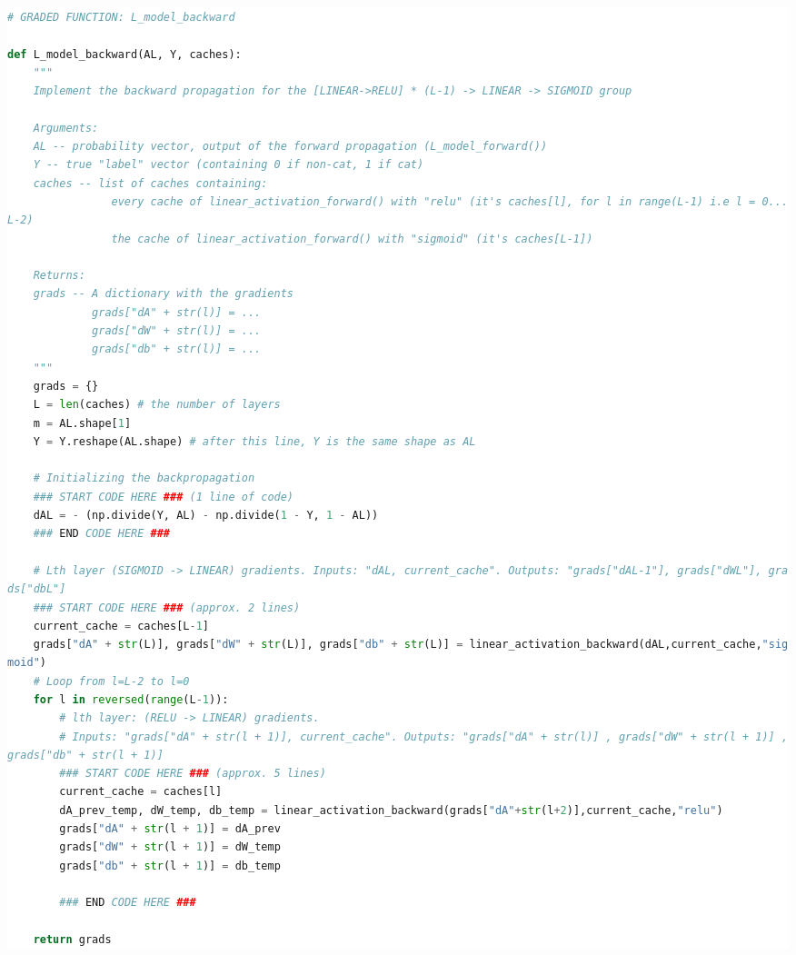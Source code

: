 
```python
# GRADED FUNCTION: L_model_backward

def L_model_backward(AL, Y, caches):
    """
    Implement the backward propagation for the [LINEAR->RELU] * (L-1) -> LINEAR -> SIGMOID group
    
    Arguments:
    AL -- probability vector, output of the forward propagation (L_model_forward())
    Y -- true "label" vector (containing 0 if non-cat, 1 if cat)
    caches -- list of caches containing:
                every cache of linear_activation_forward() with "relu" (it's caches[l], for l in range(L-1) i.e l = 0...L-2)
                the cache of linear_activation_forward() with "sigmoid" (it's caches[L-1])
    
    Returns:
    grads -- A dictionary with the gradients
             grads["dA" + str(l)] = ... 
             grads["dW" + str(l)] = ...
             grads["db" + str(l)] = ... 
    """
    grads = {}
    L = len(caches) # the number of layers
    m = AL.shape[1]
    Y = Y.reshape(AL.shape) # after this line, Y is the same shape as AL
    
    # Initializing the backpropagation
    ### START CODE HERE ### (1 line of code)
    dAL = - (np.divide(Y, AL) - np.divide(1 - Y, 1 - AL))
    ### END CODE HERE ###
    
    # Lth layer (SIGMOID -> LINEAR) gradients. Inputs: "dAL, current_cache". Outputs: "grads["dAL-1"], grads["dWL"], grads["dbL"]
    ### START CODE HERE ### (approx. 2 lines)
    current_cache = caches[L-1]
    grads["dA" + str(L)], grads["dW" + str(L)], grads["db" + str(L)] = linear_activation_backward(dAL,current_cache,"sigmoid")
    # Loop from l=L-2 to l=0
    for l in reversed(range(L-1)):
        # lth layer: (RELU -> LINEAR) gradients.
        # Inputs: "grads["dA" + str(l + 1)], current_cache". Outputs: "grads["dA" + str(l)] , grads["dW" + str(l + 1)] , grads["db" + str(l + 1)] 
        ### START CODE HERE ### (approx. 5 lines)
        current_cache = caches[l]
        dA_prev_temp, dW_temp, db_temp = linear_activation_backward(grads["dA"+str(l+2)],current_cache,"relu")
        grads["dA" + str(l + 1)] = dA_prev
        grads["dW" + str(l + 1)] = dW_temp
        grads["db" + str(l + 1)] = db_temp
    
        ### END CODE HERE ###

    return grads
```
